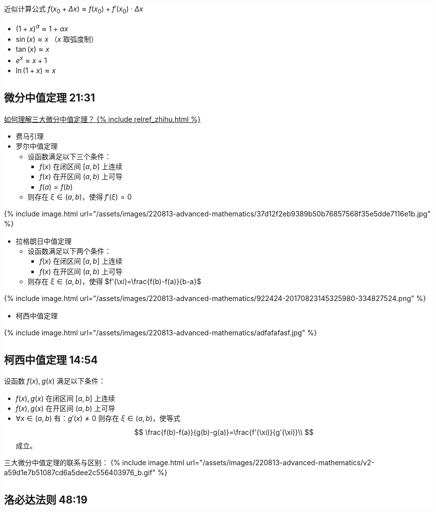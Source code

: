 近似计算公式 $f(x_0+\Delta x)\approx f(x_0)+f'(x_0)\cdot \Delta x$

* $(1+x)^\alpha\approx1+\alpha x$
* $\sin(x)\approx x$ （$x$ 取弧度制）
* $\tan(x)\approx x$
* $e^x\approx x+1$
* $\ln(1+x)\approx x$


## 微分中值定理 21:31

[如何理解三大微分中值定理？ {% include relref_zhihu.html %}](https://zhuanlan.zhihu.com/p/47436090)

* 费马引理
* 罗尔中值定理
    * 设函数满足以下三个条件：
        * $f(x)$ 在闭区间 $[a,b]$ 上连续
        * $f(x)$ 在开区间 $(a,b)$ 上可导
        * $f(a)=f(b)$
    * 则存在 $\xi \in (a,b)$，使得 $f'(\xi)=0$

{% include image.html url="/assets/images/220813-advanced-mathematics/37d12f2eb9389b50b76857568f35e5dde7116e1b.jpg" %}

* 拉格朗日中值定理
    * 设函数满足以下两个条件：
        * $f(x)$ 在闭区间 $[a,b]$ 上连续
        * $f(x)$ 在开区间 $(a,b)$ 上可导
    * 则存在 $\xi\in (a,b)$，使得 $f'(\xi)=\frac{f(b)-f(a)}{b-a}$

{% include image.html url="/assets/images/220813-advanced-mathematics/922424-20170823145325980-334827524.png" %}

* 柯西中值定理

{% include image.html url="/assets/images/220813-advanced-mathematics/adfafafasf.jpg" %}


## 柯西中值定理 14:54

设函数 $f(x),g(x)$ 满足以下条件：
* $f(x),g(x)$ 在闭区间 $[a,b]$ 上连续
* $f(x),g(x)$ 在开区间 $(a,b)$ 上可导
* $\forall x\in(a,b)$ 有：$g'(x)\neq 0$
则存在 $\xi \in (a,b)$，使等式
$$
\frac{f(b)-f(a)}{g(b)-g(a)}=\frac{f'(\xi)}{g'(\xi)}\\
$$
成立。

三大微分中值定理的联系与区别：
{% include image.html url="/assets/images/220813-advanced-mathematics/v2-a59d1e7b51087cd6a5dee2c556403976_b.gif" %}


## 洛必达法则 48:19
